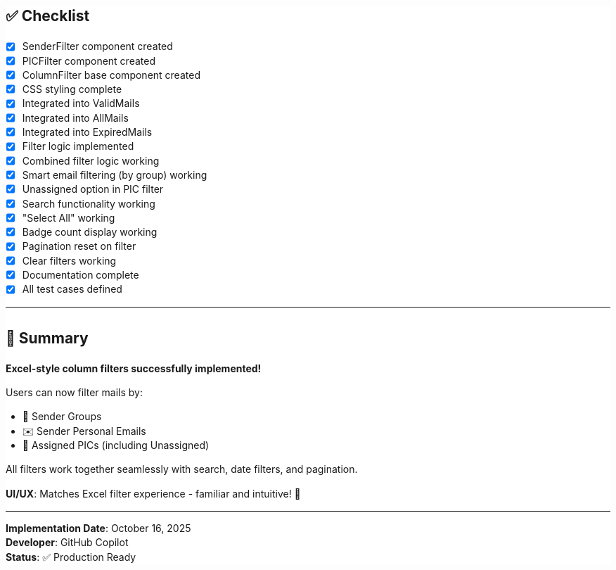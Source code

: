 
## ✅ Checklist

- [x] SenderFilter component created
- [x] PICFilter component created
- [x] ColumnFilter base component created
- [x] CSS styling complete
- [x] Integrated into ValidMails
- [x] Integrated into AllMails
- [x] Integrated into ExpiredMails
- [x] Filter logic implemented
- [x] Combined filter logic working
- [x] Smart email filtering (by group) working
- [x] Unassigned option in PIC filter
- [x] Search functionality working
- [x] "Select All" working
- [x] Badge count display working
- [x] Pagination reset on filter
- [x] Clear filters working
- [x] Documentation complete
- [x] All test cases defined

---

## 🎉 Summary

**Excel-style column filters successfully implemented!**

Users can now filter mails by:
- 👥 Sender Groups
- ✉️ Sender Personal Emails  
- 👤 Assigned PICs (including Unassigned)

All filters work together seamlessly with search, date filters, and pagination.

**UI/UX**: Matches Excel filter experience - familiar and intuitive! 🎨

---

**Implementation Date**: October 16, 2025  
**Developer**: GitHub Copilot  
**Status**: ✅ Production Ready
